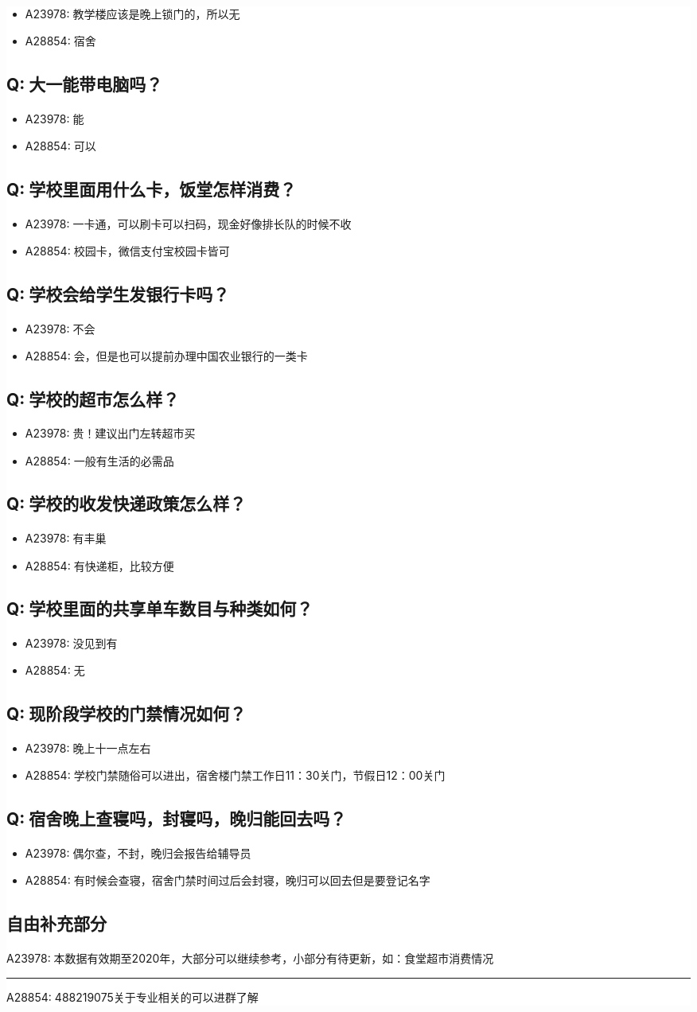 - A23978: 教学楼应该是晚上锁门的，所以无

- A28854: 宿舍

## Q: 大一能带电脑吗？

- A23978: 能

- A28854: 可以

## Q: 学校里面用什么卡，饭堂怎样消费？

- A23978: 一卡通，可以刷卡可以扫码，现金好像排长队的时候不收

- A28854: 校园卡，微信支付宝校园卡皆可

## Q: 学校会给学生发银行卡吗？

- A23978: 不会

- A28854: 会，但是也可以提前办理中国农业银行的一类卡

## Q: 学校的超市怎么样？

- A23978: 贵！建议出门左转超市买

- A28854: 一般有生活的必需品

## Q: 学校的收发快递政策怎么样？

- A23978: 有丰巢

- A28854: 有快递柜，比较方便

## Q: 学校里面的共享单车数目与种类如何？

- A23978: 没见到有

- A28854: 无

## Q: 现阶段学校的门禁情况如何？

- A23978: 晚上十一点左右

- A28854: 学校门禁随俗可以进出，宿舍楼门禁工作日11：30关门，节假日12：00关门

## Q: 宿舍晚上查寝吗，封寝吗，晚归能回去吗？

- A23978: 偶尔查，不封，晚归会报告给辅导员

- A28854: 有时候会查寝，宿舍门禁时间过后会封寝，晚归可以回去但是要登记名字

## 自由补充部分

A23978: 本数据有效期至2020年，大部分可以继续参考，小部分有待更新，如：食堂超市消费情况

***

A28854: 488219075关于专业相关的可以进群了解
